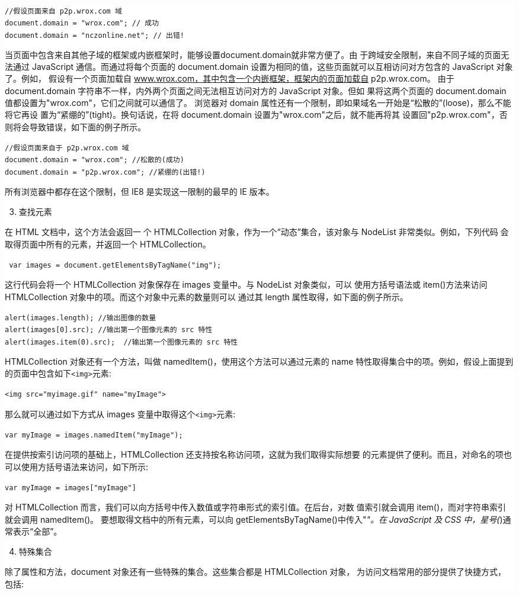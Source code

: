 ```html
//假设页面来自 p2p.wrox.com 域
document.domain = "wrox.com"; // 成功
document.domain = "nczonline.net"; // 出错!
```
  
当页面中包含来自其他子域的框架或内嵌框架时，能够设置document.domain就非常方便了。由 于跨域安全限制，来自不同子域的页面无法通过 JavaScript 通信。而通过将每个页面的 document.domain 设置为相同的值，这些页面就可以互相访问对方包含的 JavaScript 对象了。例如， 假设有一个页面加载自 www.wrox.com，其中包含一个内嵌框架，框架内的页面加载自 p2p.wrox.com。 由于 document.domain 字符串不一样，内外两个页面之间无法相互访问对方的 JavaScript 对象。但如 果将这两个页面的 document.domain 值都设置为"wrox.com"，它们之间就可以通信了。
浏览器对 domain 属性还有一个限制，即如果域名一开始是“松散的”(loose)，那么不能将它再设 置为“紧绷的”(tight)。换句话说，在将 document.domain 设置为"wrox.com"之后，就不能再将其 设置回"p2p.wrox.com"，否则将会导致错误，如下面的例子所示。

```
//假设页面来自于 p2p.wrox.com 域
document.domain = "wrox.com"; //松散的(成功)
document.domain = "p2p.wrox.com"; //紧绷的(出错!)
```

所有浏览器中都存在这个限制，但 IE8 是实现这一限制的最早的 IE 版本。

3. 查找元素

在 HTML 文档中，这个方法会返回一 个 HTMLCollection 对象，作为一个“动态”集合，该对象与 NodeList 非常类似。例如，下列代码 会取得页面中所有的<img>元素，并返回一个 HTMLCollection。
```
 var images = document.getElementsByTagName("img");
```
   
这行代码会将一个 HTMLCollection 对象保存在 images 变量中。与 NodeList 对象类似，可以 使用方括号语法或 item()方法来访问 HTMLCollection 对象中的项。而这个对象中元素的数量则可以 通过其 length 属性取得，如下面的例子所示。
```
alert(images.length); //输出图像的数量
alert(images[0].src); //输出第一个图像元素的 src 特性
alert(images.item(0).src);  //输出第一个图像元素的 src 特性
```

HTMLCollection 对象还有一个方法，叫做 namedItem()，使用这个方法可以通过元素的 name 特性取得集合中的项。例如，假设上面提到的页面中包含如下`<img>`元素:

```
<img src="myimage.gif" name="myImage">
```
    
那么就可以通过如下方式从 images 变量中取得这个`<img>`元素:
```
var myImage = images.namedItem("myImage");
```
在提供按索引访问项的基础上，HTMLCollection 还支持按名称访问项，这就为我们取得实际想要 的元素提供了便利。而且，对命名的项也可以使用方括号语法来访问，如下所示:
```
var myImage = images["myImage"]
```
 对 HTMLCollection 而言，我们可以向方括号中传入数值或字符串形式的索引值。在后台，对数 值索引就会调用 item()，而对字符串索引就会调用 namedItem()。
 要想取得文档中的所有元素，可以向 getElementsByTagName()中传入"*"。在 JavaScript 及 CSS 中，星号(*)通常表示“全部”。


4. 特殊集合

除了属性和方法，document 对象还有一些特殊的集合。这些集合都是 HTMLCollection 对象， 为访问文档常用的部分提供了快捷方式，包括:
